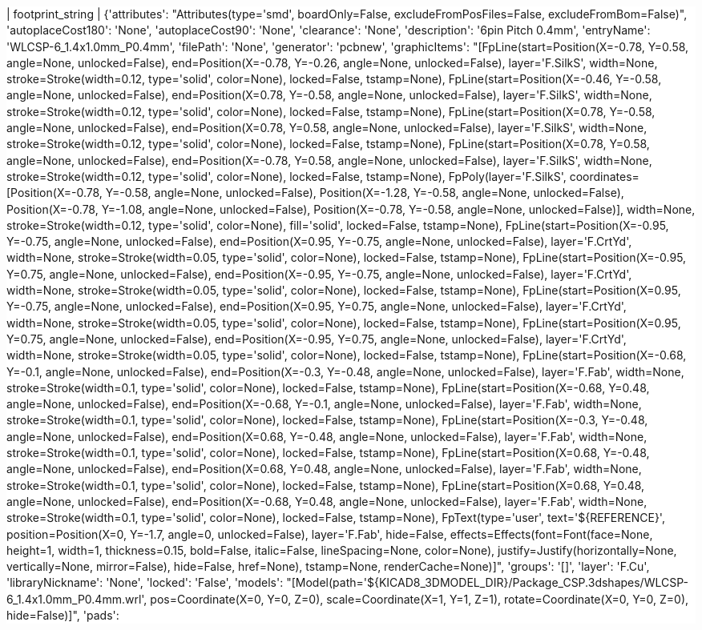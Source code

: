 | footprint_string | {'attributes': "Attributes(type='smd', boardOnly=False, excludeFromPosFiles=False, excludeFromBom=False)", 'autoplaceCost180': 'None', 'autoplaceCost90': 'None', 'clearance': 'None', 'description': '6pin Pitch 0.4mm', 'entryName': 'WLCSP-6_1.4x1.0mm_P0.4mm', 'filePath': 'None', 'generator': 'pcbnew', 'graphicItems': "[FpLine(start=Position(X=-0.78, Y=0.58, angle=None, unlocked=False), end=Position(X=-0.78, Y=-0.26, angle=None, unlocked=False), layer='F.SilkS', width=None, stroke=Stroke(width=0.12, type='solid', color=None), locked=False, tstamp=None), FpLine(start=Position(X=-0.46, Y=-0.58, angle=None, unlocked=False), end=Position(X=0.78, Y=-0.58, angle=None, unlocked=False), layer='F.SilkS', width=None, stroke=Stroke(width=0.12, type='solid', color=None), locked=False, tstamp=None), FpLine(start=Position(X=0.78, Y=-0.58, angle=None, unlocked=False), end=Position(X=0.78, Y=0.58, angle=None, unlocked=False), layer='F.SilkS', width=None, stroke=Stroke(width=0.12, type='solid', color=None), locked=False, tstamp=None), FpLine(start=Position(X=0.78, Y=0.58, angle=None, unlocked=False), end=Position(X=-0.78, Y=0.58, angle=None, unlocked=False), layer='F.SilkS', width=None, stroke=Stroke(width=0.12, type='solid', color=None), locked=False, tstamp=None), FpPoly(layer='F.SilkS', coordinates=[Position(X=-0.78, Y=-0.58, angle=None, unlocked=False), Position(X=-1.28, Y=-0.58, angle=None, unlocked=False), Position(X=-0.78, Y=-1.08, angle=None, unlocked=False), Position(X=-0.78, Y=-0.58, angle=None, unlocked=False)], width=None, stroke=Stroke(width=0.12, type='solid', color=None), fill='solid', locked=False, tstamp=None), FpLine(start=Position(X=-0.95, Y=-0.75, angle=None, unlocked=False), end=Position(X=0.95, Y=-0.75, angle=None, unlocked=False), layer='F.CrtYd', width=None, stroke=Stroke(width=0.05, type='solid', color=None), locked=False, tstamp=None), FpLine(start=Position(X=-0.95, Y=0.75, angle=None, unlocked=False), end=Position(X=-0.95, Y=-0.75, angle=None, unlocked=False), layer='F.CrtYd', width=None, stroke=Stroke(width=0.05, type='solid', color=None), locked=False, tstamp=None), FpLine(start=Position(X=0.95, Y=-0.75, angle=None, unlocked=False), end=Position(X=0.95, Y=0.75, angle=None, unlocked=False), layer='F.CrtYd', width=None, stroke=Stroke(width=0.05, type='solid', color=None), locked=False, tstamp=None), FpLine(start=Position(X=0.95, Y=0.75, angle=None, unlocked=False), end=Position(X=-0.95, Y=0.75, angle=None, unlocked=False), layer='F.CrtYd', width=None, stroke=Stroke(width=0.05, type='solid', color=None), locked=False, tstamp=None), FpLine(start=Position(X=-0.68, Y=-0.1, angle=None, unlocked=False), end=Position(X=-0.3, Y=-0.48, angle=None, unlocked=False), layer='F.Fab', width=None, stroke=Stroke(width=0.1, type='solid', color=None), locked=False, tstamp=None), FpLine(start=Position(X=-0.68, Y=0.48, angle=None, unlocked=False), end=Position(X=-0.68, Y=-0.1, angle=None, unlocked=False), layer='F.Fab', width=None, stroke=Stroke(width=0.1, type='solid', color=None), locked=False, tstamp=None), FpLine(start=Position(X=-0.3, Y=-0.48, angle=None, unlocked=False), end=Position(X=0.68, Y=-0.48, angle=None, unlocked=False), layer='F.Fab', width=None, stroke=Stroke(width=0.1, type='solid', color=None), locked=False, tstamp=None), FpLine(start=Position(X=0.68, Y=-0.48, angle=None, unlocked=False), end=Position(X=0.68, Y=0.48, angle=None, unlocked=False), layer='F.Fab', width=None, stroke=Stroke(width=0.1, type='solid', color=None), locked=False, tstamp=None), FpLine(start=Position(X=0.68, Y=0.48, angle=None, unlocked=False), end=Position(X=-0.68, Y=0.48, angle=None, unlocked=False), layer='F.Fab', width=None, stroke=Stroke(width=0.1, type='solid', color=None), locked=False, tstamp=None), FpText(type='user', text='${REFERENCE}', position=Position(X=0, Y=-1.7, angle=0, unlocked=False), layer='F.Fab', hide=False, effects=Effects(font=Font(face=None, height=1, width=1, thickness=0.15, bold=False, italic=False, lineSpacing=None, color=None), justify=Justify(horizontally=None, vertically=None, mirror=False), hide=False, href=None), tstamp=None, renderCache=None)]", 'groups': '[]', 'layer': 'F.Cu', 'libraryNickname': 'None', 'locked': 'False', 'models': "[Model(path='${KICAD8_3DMODEL_DIR}/Package_CSP.3dshapes/WLCSP-6_1.4x1.0mm_P0.4mm.wrl', pos=Coordinate(X=0, Y=0, Z=0), scale=Coordinate(X=1, Y=1, Z=1), rotate=Coordinate(X=0, Y=0, Z=0), hide=False)]", 'pads':